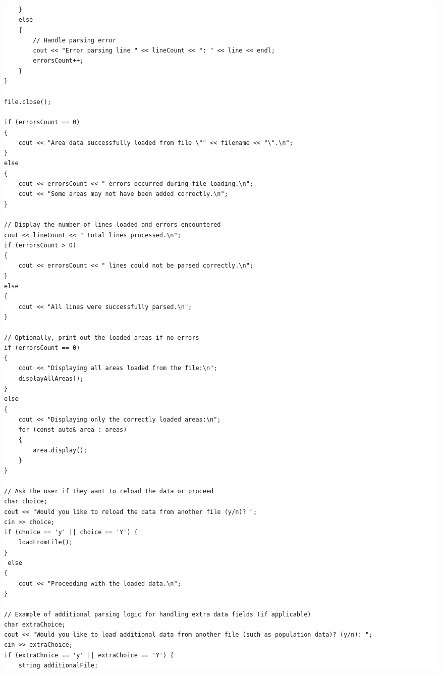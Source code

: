         }
        else
        {
            // Handle parsing error
            cout << "Error parsing line " << lineCount << ": " << line << endl;
            errorsCount++;
        }
    }

    file.close();

    if (errorsCount == 0)
    {
        cout << "Area data successfully loaded from file \"" << filename << "\".\n";
    }
    else
    {
        cout << errorsCount << " errors occurred during file loading.\n";
        cout << "Some areas may not have been added correctly.\n";
    }

    // Display the number of lines loaded and errors encountered
    cout << lineCount << " total lines processed.\n";
    if (errorsCount > 0)
    {
        cout << errorsCount << " lines could not be parsed correctly.\n";
    }
    else
    {
        cout << "All lines were successfully parsed.\n";
    }

    // Optionally, print out the loaded areas if no errors
    if (errorsCount == 0)
    {
        cout << "Displaying all areas loaded from the file:\n";
        displayAllAreas();
    }
    else
    {
        cout << "Displaying only the correctly loaded areas:\n";
        for (const auto& area : areas)
        {
            area.display();
        }
    }

    // Ask the user if they want to reload the data or proceed
    char choice;
    cout << "Would you like to reload the data from another file (y/n)? ";
    cin >> choice;
    if (choice == 'y' || choice == 'Y') {
        loadFromFile();
    }
     else
    {
        cout << "Proceeding with the loaded data.\n";
    }

    // Example of additional parsing logic for handling extra data fields (if applicable)
    char extraChoice;
    cout << "Would you like to load additional data from another file (such as population data)? (y/n): ";
    cin >> extraChoice;
    if (extraChoice == 'y' || extraChoice == 'Y') {
        string additionalFile;